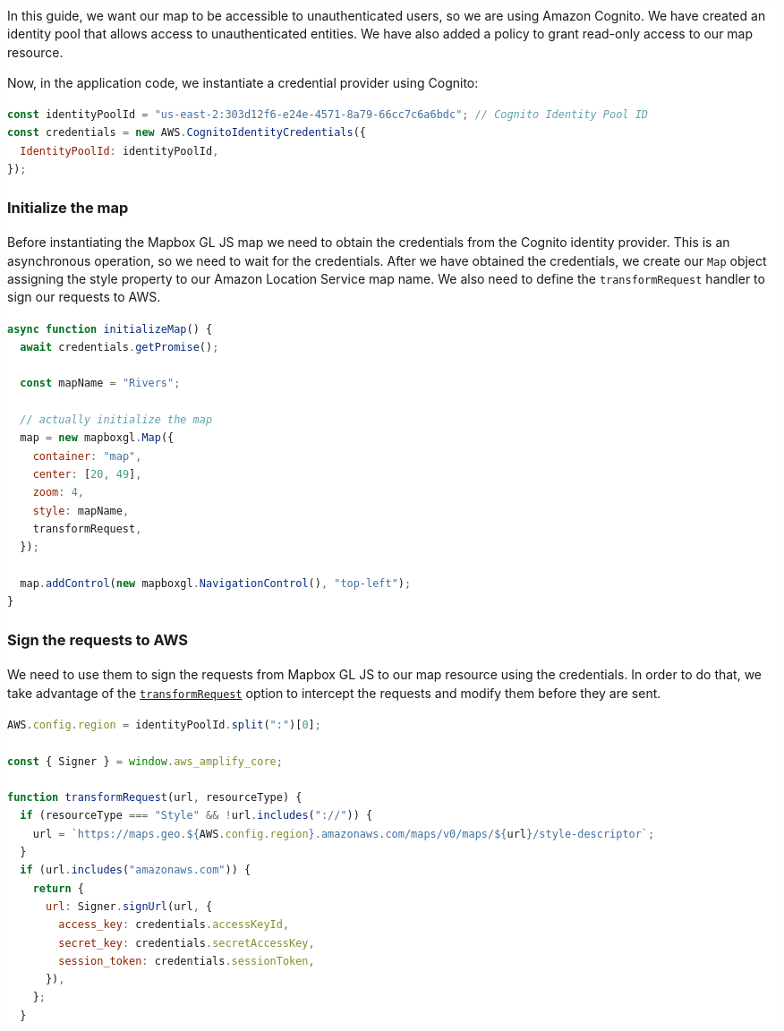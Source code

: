 In this guide, we want our map to be accessible to unauthenticated users, so we are using Amazon Cognito. We have created an identity pool that allows access to unauthenticated entities. We have also added a policy to grant read-only access to our map resource.

Now, in the application code, we instantiate a credential provider using Cognito:

```js
const identityPoolId = "us-east-2:303d12f6-e24e-4571-8a79-66cc7c6a6bdc"; // Cognito Identity Pool ID
const credentials = new AWS.CognitoIdentityCredentials({
  IdentityPoolId: identityPoolId,
});
```

### Initialize the map

Before instantiating the Mapbox GL JS map we need to obtain the credentials from the Cognito identity provider. This is an asynchronous operation, so we need to wait for the credentials. After we have obtained the credentials, we create our `Map` object assigning the style property to our Amazon Location Service map name. We also need to define the `transformRequest` handler to sign our requests to AWS.

```js
async function initializeMap() {
  await credentials.getPromise();

  const mapName = "Rivers";

  // actually initialize the map
  map = new mapboxgl.Map({
    container: "map",
    center: [20, 49], 
    zoom: 4, 
    style: mapName,
    transformRequest,
  });

  map.addControl(new mapboxgl.NavigationControl(), "top-left");
}
```

### Sign the requests to AWS

We need to use them to sign the requests from Mapbox GL JS to our map resource using the credentials. In order to do that, we take advantage of the [`transformRequest`](https://docs.mapbox.com/mapbox-gl-js/api/properties/#requestparameters) option to intercept the requests and modify them before they are sent.

```js
AWS.config.region = identityPoolId.split(":")[0];

const { Signer } = window.aws_amplify_core;

function transformRequest(url, resourceType) {
  if (resourceType === "Style" && !url.includes("://")) {
    url = `https://maps.geo.${AWS.config.region}.amazonaws.com/maps/v0/maps/${url}/style-descriptor`;
  }
  if (url.includes("amazonaws.com")) {
    return {
      url: Signer.signUrl(url, {
        access_key: credentials.accessKeyId,
        secret_key: credentials.secretAccessKey,
        session_token: credentials.sessionToken,
      }),
    };
  }
```
